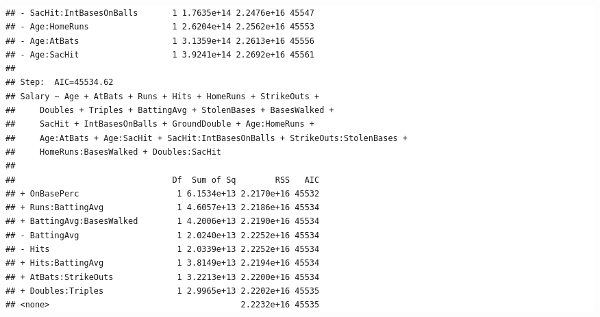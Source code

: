     ## - SacHit:IntBasesOnBalls       1 1.7635e+14 2.2476e+16 45547
    ## - Age:HomeRuns                 1 2.6204e+14 2.2562e+16 45553
    ## - Age:AtBats                   1 3.1359e+14 2.2613e+16 45556
    ## - Age:SacHit                   1 3.9241e+14 2.2692e+16 45561
    ## 
    ## Step:  AIC=45534.62
    ## Salary ~ Age + AtBats + Runs + Hits + HomeRuns + StrikeOuts + 
    ##     Doubles + Triples + BattingAvg + StolenBases + BasesWalked + 
    ##     SacHit + IntBasesOnBalls + GroundDouble + Age:HomeRuns + 
    ##     Age:AtBats + Age:SacHit + SacHit:IntBasesOnBalls + StrikeOuts:StolenBases + 
    ##     HomeRuns:BasesWalked + Doubles:SacHit
    ## 
    ##                                Df  Sum of Sq        RSS   AIC
    ## + OnBasePerc                    1 6.1534e+13 2.2170e+16 45532
    ## + Runs:BattingAvg               1 4.6057e+13 2.2186e+16 45534
    ## + BattingAvg:BasesWalked        1 4.2006e+13 2.2190e+16 45534
    ## - BattingAvg                    1 2.0240e+13 2.2252e+16 45534
    ## - Hits                          1 2.0339e+13 2.2252e+16 45534
    ## + Hits:BattingAvg               1 3.8149e+13 2.2194e+16 45534
    ## + AtBats:StrikeOuts             1 3.2213e+13 2.2200e+16 45534
    ## + Doubles:Triples               1 2.9965e+13 2.2202e+16 45535
    ## <none>                                       2.2232e+16 45535